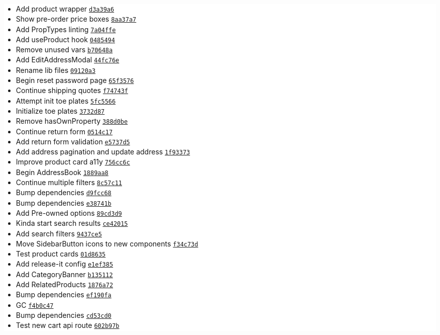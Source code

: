 -   Add product wrapper [`d3a39a6`](https://github.com/leffot/next-test/commit/d3a39a67592e2a98cae86ed3a377420b455a44b3)
-   Show pre-order price boxes [`8aa37a7`](https://github.com/leffot/next-test/commit/8aa37a7834a178bf93cccfc1ad9882ab193ed5cc)
-   Add PropTypes linting [`7a04ffe`](https://github.com/leffot/next-test/commit/7a04ffeb1707f089720011605b9e16ed8a6ab6a5)
-   Add useProduct hook [`0485494`](https://github.com/leffot/next-test/commit/0485494aa1740552bbdbb0b0372ee4d601e9de5a)
-   Remove unused vars [`b70648a`](https://github.com/leffot/next-test/commit/b70648adaccd250cacb2f3456c8b8878e899777a)
-   Add EditAddressModal [`44fc76e`](https://github.com/leffot/next-test/commit/44fc76e26b8f8bbd5a4ac1bac4fbf112b29bbdd7)
-   Rename lib files [`09120a3`](https://github.com/leffot/next-test/commit/09120a367f9d80f3f0909ef1dfb906740926a6f7)
-   Begin reset password page [`65f3576`](https://github.com/leffot/next-test/commit/65f3576b823044fc1367d3dc2c0b5cb55f9393c3)
-   Continue shipping quotes [`f74743f`](https://github.com/leffot/next-test/commit/f74743f2812366c7aa9dc1fb7c34d284c3018c1e)
-   Attempt init toe plates [`5fc5566`](https://github.com/leffot/next-test/commit/5fc55668f0d4e52f5b12602cd43e895f6baf77ea)
-   Initialize toe plates [`3732d87`](https://github.com/leffot/next-test/commit/3732d8711acb5095522c5c51321b49184dc1f0dd)
-   Remove hasOwnProperty [`388d0be`](https://github.com/leffot/next-test/commit/388d0beceba78ee5a58a4607b20b7582d2cb2f52)
-   Continue return form [`0514c17`](https://github.com/leffot/next-test/commit/0514c17aaed94338a5c1b3db9de04e6429499021)
-   Add return form validation [`e5737d5`](https://github.com/leffot/next-test/commit/e5737d50279636b3082597f1aea04c6adb3e9dfd)
-   Add address pagination and update address [`1f93373`](https://github.com/leffot/next-test/commit/1f9337393952ecb691187567c81c1f6c0d649129)
-   Improve product card a11y [`756cc6c`](https://github.com/leffot/next-test/commit/756cc6c84f9aff7ac7c20dfcc712f9f62bb7f8f6)
-   Begin AddressBook [`1889aa8`](https://github.com/leffot/next-test/commit/1889aa8680b195389caf844cae301f96ba4fc778)
-   Continue multiple filters [`8c57c11`](https://github.com/leffot/next-test/commit/8c57c11dbb40278f7a226842888a2085fab1b93b)
-   Bump dependencies [`d9fcc68`](https://github.com/leffot/next-test/commit/d9fcc68ba3656c0ed6efd0205165541913eaf106)
-   Bump dependencies [`e38741b`](https://github.com/leffot/next-test/commit/e38741b043c079fd9cceef25296be6217cc92bb7)
-   Add Pre-owned options [`89cd3d9`](https://github.com/leffot/next-test/commit/89cd3d9247a78723274fc44d6bddbd877f34bb0c)
-   Kinda start search results [`ce42015`](https://github.com/leffot/next-test/commit/ce420152bede79a07b2a870a490122af3c589445)
-   Add search filters [`9437ce5`](https://github.com/leffot/next-test/commit/9437ce5050f9976a484238cf25f1b0f95947dd8e)
-   Move SidebarButton icons to new components [`f34c73d`](https://github.com/leffot/next-test/commit/f34c73db450a17db2723d589a3ba4d5df4ad1a24)
-   Test product cards [`01d8635`](https://github.com/leffot/next-test/commit/01d863573b7a935a90882993cd62d71331a80c4b)
-   Add release-it config [`e1ef385`](https://github.com/leffot/next-test/commit/e1ef3853fd2eae066bf964a06f639335d6e0603c)
-   Add CategoryBanner [`b135112`](https://github.com/leffot/next-test/commit/b135112030c4a0bfaa110c9a8d74d46ebf742ac8)
-   Add RelatedProducts [`1876a72`](https://github.com/leffot/next-test/commit/1876a72843a338c1aaa73f04f682a3aa6f47848d)
-   Bump dependencies [`ef190fa`](https://github.com/leffot/next-test/commit/ef190fa2ec36577be7d52d54a5d80bd3416ed448)
-   GC [`f4b0c47`](https://github.com/leffot/next-test/commit/f4b0c476ea70e76c4402fa8bf65132e0fa085a13)
-   Bump dependencies [`cd53cd0`](https://github.com/leffot/next-test/commit/cd53cd0962520341ef2cb1f7d399dc169b236b1d)
-   Test new cart api route [`602b97b`](https://github.com/leffot/next-test/commit/602b97bb6997a178ef70138ef0c53ff22132f111)